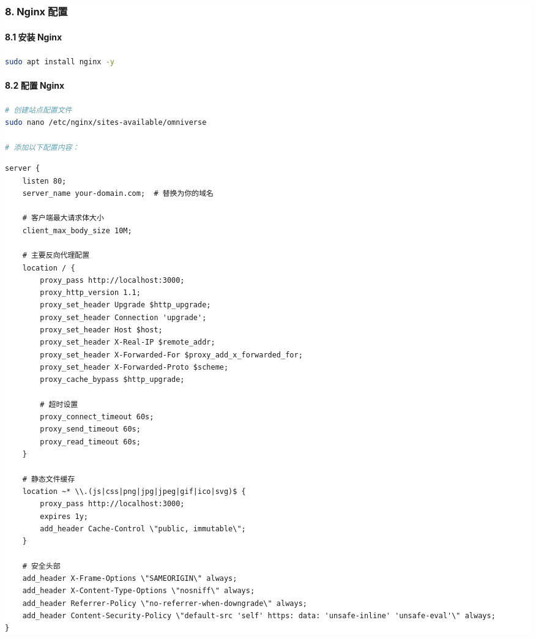 ### 8. Nginx 配置

#### 8.1 安装 Nginx
```bash
sudo apt install nginx -y
```

#### 8.2 配置 Nginx
```bash
# 创建站点配置文件
sudo nano /etc/nginx/sites-available/omniverse

# 添加以下配置内容：
```

```nginx
server {
    listen 80;
    server_name your-domain.com;  # 替换为你的域名

    # 客户端最大请求体大小
    client_max_body_size 10M;

    # 主要反向代理配置
    location / {
        proxy_pass http://localhost:3000;
        proxy_http_version 1.1;
        proxy_set_header Upgrade $http_upgrade;
        proxy_set_header Connection 'upgrade';
        proxy_set_header Host $host;
        proxy_set_header X-Real-IP $remote_addr;
        proxy_set_header X-Forwarded-For $proxy_add_x_forwarded_for;
        proxy_set_header X-Forwarded-Proto $scheme;
        proxy_cache_bypass $http_upgrade;
        
        # 超时设置
        proxy_connect_timeout 60s;
        proxy_send_timeout 60s;
        proxy_read_timeout 60s;
    }

    # 静态文件缓存
    location ~* \\.(js|css|png|jpg|jpeg|gif|ico|svg)$ {
        proxy_pass http://localhost:3000;
        expires 1y;
        add_header Cache-Control \"public, immutable\";
    }

    # 安全头部
    add_header X-Frame-Options \"SAMEORIGIN\" always;
    add_header X-Content-Type-Options \"nosniff\" always;
    add_header Referrer-Policy \"no-referrer-when-downgrade\" always;
    add_header Content-Security-Policy \"default-src 'self' https: data: 'unsafe-inline' 'unsafe-eval'\" always;
}
```
